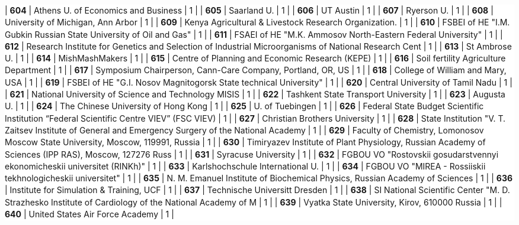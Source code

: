 | **604** | Athens U. of Economics and Business                                                                  | 1                    |
| **605** | Saarland U.                                                                                          | 1                    |
| **606** | UT Austin                                                                                            | 1                    |
| **607** | Ryerson U.                                                                                           | 1                    |
| **608** | University of Michigan, Ann Arbor                                                                    | 1                    |
| **609** | Kenya Agricultural & Livestock Research Organization.                                                | 1                    |
| **610** | FSBEI of HE "I.M. Gubkin Russian State University of Oil and Gas"                                    | 1                    |
| **611** | FSAEI of HE &quot;M.K. Ammosov North-Eastern Federal University&quot;                                | 1                    |
| **612** | Research Institute for Genetics and Selection of Industrial Microorganisms of National Research Cent | 1                    |
| **613** | St Ambrose U.                                                                                        | 1                    |
| **614** | MishMashMakers                                                                                       | 1                    |
| **615** | Centre of Planning and Economic Research (KEPE)                                                      | 1                    |
| **616** | Soil fertility Agriculture Department                                                                | 1                    |
| **617** | Symposium Chairperson, Cann-Care Company, Portland, OR, US                                           | 1                    |
| **618** | College of William and Mary, USA                                                                     | 1                    |
| **619** | FSBEI of HE &quot;G.I. Nosov Magnitogorsk State technical University&quot;                           | 1                    |
| **620** | Central University of Tamil Nadu                                                                     | 1                    |
| **621** | National University of Science and Technology MISIS                                                  | 1                    |
| **622** | Tashkent State Transport University                                                                  | 1                    |
| **623** | Augusta U.                                                                                           | 1                    |
| **624** | The Chinese University of Hong Kong                                                                  | 1                    |
| **625** | U. of Tuebingen                                                                                      | 1                    |
| **626** | Federal State Budget Scientific Institution “Federal Scientific Centre VIEV” (FSC VIEV)              | 1                    |
| **627** | Christian Brothers University                                                                        | 1                    |
| **628** | State Institution "V. T. Zaitsev Institute of General and Emergency Surgery of the National Academy  | 1                    |
| **629** | Faculty of Chemistry, Lomonosov Moscow State University, Moscow, 119991, Russia                      | 1                    |
| **630** | Timiryazev Institute of Plant Physiology, Russian Academy of Sciences (IPP RAS), Моscow, 127276 Russ | 1                    |
| **631** | Syracuse University                                                                                  | 1                    |
| **632** | FGBOU VO &quot;Rostovskii gosudarstvennyi ekonomicheskii universitet (RINKh)&quot;                   | 1                    |
| **633** | Karlshochschule International U.                                                                     | 1                    |
| **634** | FGBOU VO "MIREA - Rossiiskii tekhnologicheskii universitet"                                          | 1                    |
| **635** | N. M. Emanuel Institute of Biochemical Physics, Russian Academy of Sciences                          | 1                    |
| **636** | Institute for Simulation &amp; Training, UCF                                                         | 1                    |
| **637** | Technische Universitt Dresden                                                                        | 1                    |
| **638** | SI National Scientific Center "M. D. Strazhesko Institute of Cardiology of the National Academy of M | 1                    |
| **639** | Vyatka State University, Kirov, 610000 Russia                                                        | 1                    |
| **640** | United States Air Force Academy                                                                      | 1                    |